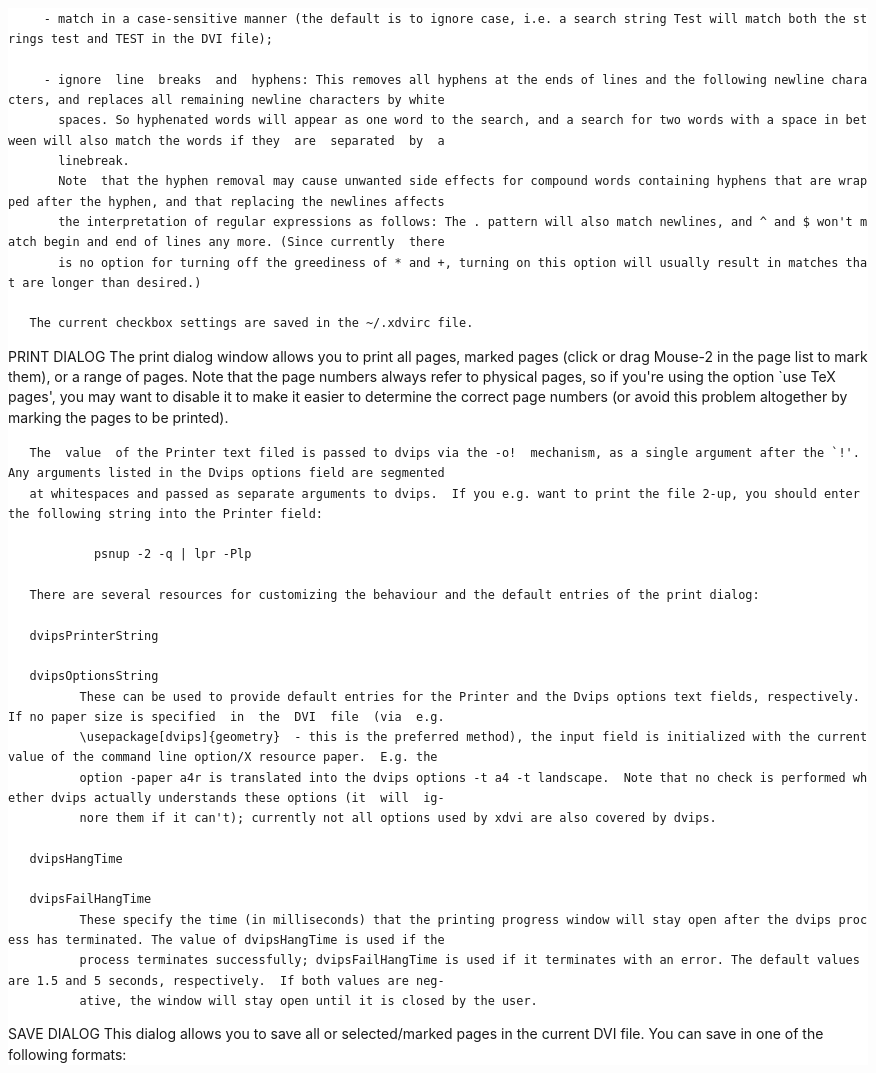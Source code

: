          - match in a case-sensitive manner (the default is to ignore case, i.e. a search string Test will match both the strings test and TEST in the DVI file);

         - ignore  line  breaks  and  hyphens: This removes all hyphens at the ends of lines and the following newline characters, and replaces all remaining newline characters by white
           spaces. So hyphenated words will appear as one word to the search, and a search for two words with a space in between will also match the words if they  are  separated  by  a
           linebreak.
           Note  that the hyphen removal may cause unwanted side effects for compound words containing hyphens that are wrapped after the hyphen, and that replacing the newlines affects
           the interpretation of regular expressions as follows: The . pattern will also match newlines, and ^ and $ won't match begin and end of lines any more. (Since currently  there
           is no option for turning off the greediness of * and +, turning on this option will usually result in matches that are longer than desired.)

       The current checkbox settings are saved in the ~/.xdvirc file.

PRINT DIALOG
       The  print dialog window allows you to print all pages, marked pages (click or drag Mouse-2 in the page list to mark them), or a range of pages. Note that the page numbers always
       refer to physical pages, so if you're using the option `use TeX pages', you may want to disable it to make it easier to determine the correct page numbers (or avoid this  problem
       altogether by marking the pages to be printed).

       The  value  of the Printer text filed is passed to dvips via the -o!  mechanism, as a single argument after the `!'. Any arguments listed in the Dvips options field are segmented
       at whitespaces and passed as separate arguments to dvips.  If you e.g. want to print the file 2-up, you should enter the following string into the Printer field:

                psnup -2 -q | lpr -Plp

       There are several resources for customizing the behaviour and the default entries of the print dialog:

       dvipsPrinterString

       dvipsOptionsString
              These can be used to provide default entries for the Printer and the Dvips options text fields, respectively. If no paper size is specified  in  the  DVI  file  (via  e.g.
              \usepackage[dvips]{geometry}  - this is the preferred method), the input field is initialized with the current value of the command line option/X resource paper.  E.g. the
              option -paper a4r is translated into the dvips options -t a4 -t landscape.  Note that no check is performed whether dvips actually understands these options (it  will  ig‐
              nore them if it can't); currently not all options used by xdvi are also covered by dvips.

       dvipsHangTime

       dvipsFailHangTime
              These specify the time (in milliseconds) that the printing progress window will stay open after the dvips process has terminated. The value of dvipsHangTime is used if the
              process terminates successfully; dvipsFailHangTime is used if it terminates with an error. The default values are 1.5 and 5 seconds, respectively.  If both values are neg‐
              ative, the window will stay open until it is closed by the user.

SAVE DIALOG
       This dialog allows you to save all or selected/marked pages in the current DVI file. You can save in one of the following formats:
